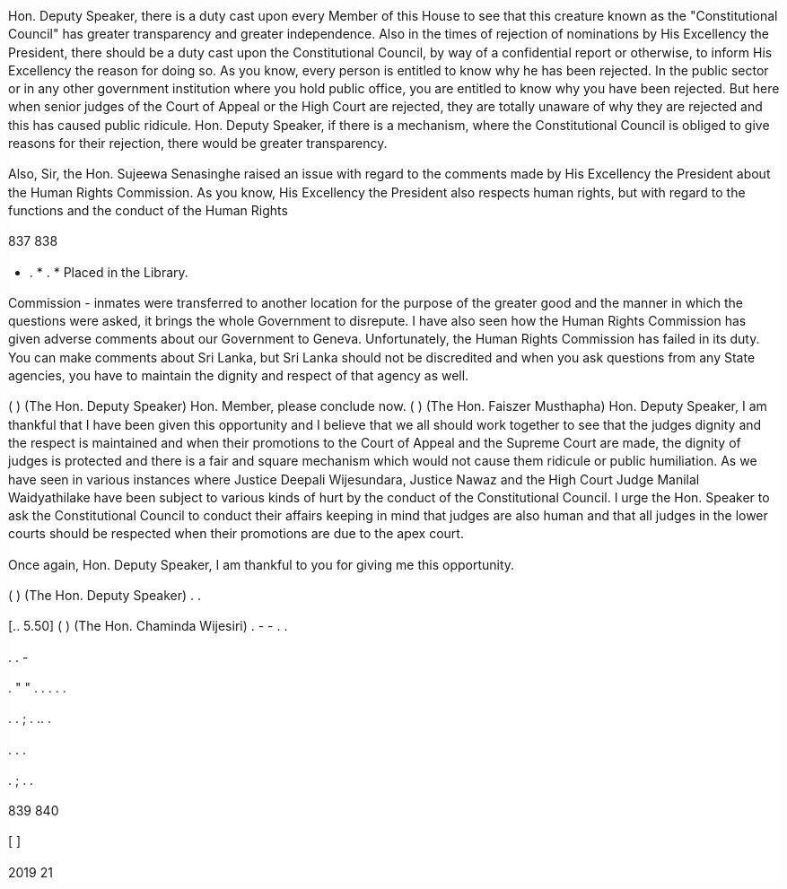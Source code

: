 Hon. Deputy Speaker, there is a duty cast upon every Member of this House to see that this creature known as the "Constitutional Council" has greater transparency and greater independence. Also in the times of rejection of nominations by His Excellency the President, there should be a duty cast upon the Constitutional Council, by way of a confidential report or otherwise, to inform His Excellency the reason for doing so. As you know, every person is entitled to know why he has been rejected. In the public sector or in any other government institution where you hold public office, you are entitled to know why you have been rejected. But here when senior judges of the Court of Appeal or the High Court are rejected, they are totally unaware of why they are rejected and this has caused public ridicule. Hon. Deputy Speaker, if there is a mechanism, where the Constitutional Council is obliged to give reasons for their rejection, there would be greater transparency.

Also, Sir, the Hon. Sujeewa Senasinghe raised an issue with regard to the comments made by His Excellency the President about the Human Rights Commission. As you know, His Excellency the President also respects human rights, but with regard to the functions and the conduct of the Human Rights

837 838

* . * . * Placed in the Library.

Commission - inmates were transferred to another location for the purpose of the greater good and the manner in which the questions were asked, it brings the whole Government to disrepute. I have also seen how the Human Rights Commission has given adverse comments about our Government to Geneva. Unfortunately, the Human Rights Commission has failed in its duty. You can make comments about Sri Lanka, but Sri Lanka should not be discredited and when you ask questions from any State agencies, you have to maintain the dignity and respect of that agency as well.

( ) (The Hon. Deputy Speaker) Hon. Member, please conclude now. ( ) (The Hon. Faiszer Musthapha) Hon. Deputy Speaker, I am thankful that I have been given this opportunity and I believe that we all should work together to see that the judges dignity and the respect is maintained and when their promotions to the Court of Appeal and the Supreme Court are made, the dignity of judges is protected and there is a fair and square mechanism which would not cause them ridicule or public humiliation. As we have seen in various instances where Justice Deepali Wijesundara, Justice Nawaz and the High Court Judge Manilal Waidyathilake have been subject to various kinds of hurt by the conduct of the Constitutional Council. I urge the Hon. Speaker to ask the Constitutional Council to conduct their affairs keeping in mind that judges are also human and that all judges in the lower courts should be respected when their promotions are due to the apex court.

Once again, Hon. Deputy Speaker, I am thankful to you for giving me this opportunity.

( ) (The Hon. Deputy Speaker) . .

[.. 5.50] ( ) (The Hon. Chaminda Wijesiri) . - - . .

. . -

. " " . . . . .

. . ; . .. .

. . .

. ; . .

839 840

[ ]

2019 21
